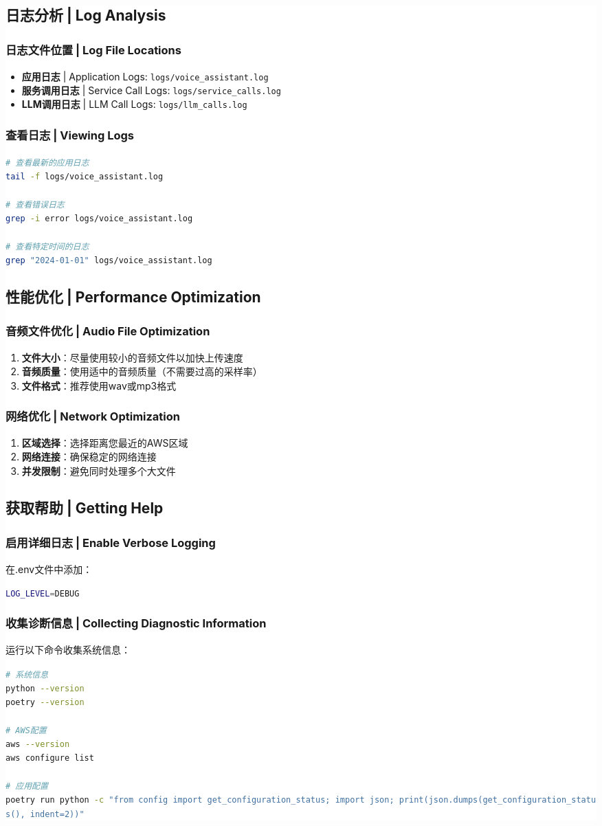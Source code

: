 ## 日志分析 | Log Analysis

### 日志文件位置 | Log File Locations

- **应用日志** | Application Logs: `logs/voice_assistant.log`
- **服务调用日志** | Service Call Logs: `logs/service_calls.log`
- **LLM调用日志** | LLM Call Logs: `logs/llm_calls.log`

### 查看日志 | Viewing Logs

```bash
# 查看最新的应用日志
tail -f logs/voice_assistant.log

# 查看错误日志
grep -i error logs/voice_assistant.log

# 查看特定时间的日志
grep "2024-01-01" logs/voice_assistant.log
```

## 性能优化 | Performance Optimization

### 音频文件优化 | Audio File Optimization

1. **文件大小**：尽量使用较小的音频文件以加快上传速度
2. **音频质量**：使用适中的音频质量（不需要过高的采样率）
3. **文件格式**：推荐使用wav或mp3格式

### 网络优化 | Network Optimization

1. **区域选择**：选择距离您最近的AWS区域
2. **网络连接**：确保稳定的网络连接
3. **并发限制**：避免同时处理多个大文件

## 获取帮助 | Getting Help

### 启用详细日志 | Enable Verbose Logging

在.env文件中添加：
```bash
LOG_LEVEL=DEBUG
```

### 收集诊断信息 | Collecting Diagnostic Information

运行以下命令收集系统信息：

```bash
# 系统信息
python --version
poetry --version

# AWS配置
aws --version
aws configure list

# 应用配置
poetry run python -c "from config import get_configuration_status; import json; print(json.dumps(get_configuration_status(), indent=2))"
```
